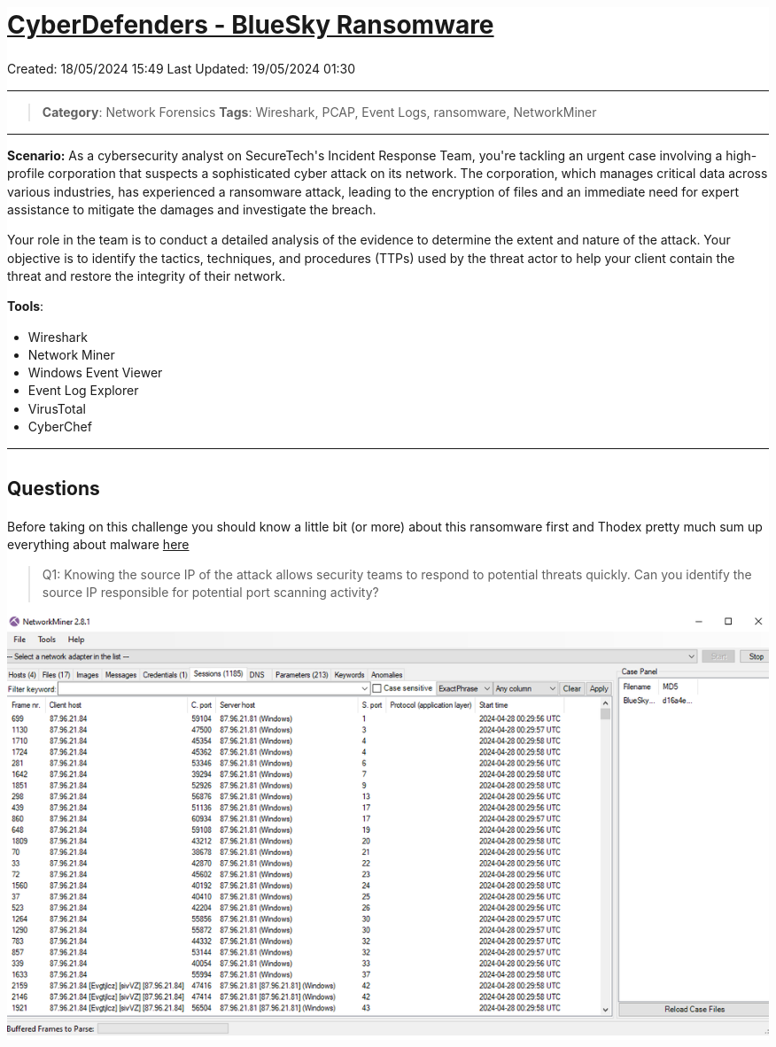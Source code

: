 # [CyberDefenders - BlueSky Ransomware](https://cyberdefenders.org/blueteam-ctf-challenges/bluesky-ransomware/)
Created: 18/05/2024 15:49
Last Updated: 19/05/2024 01:30
* * *
>**Category**: Network Forensics
>**Tags**: Wireshark, PCAP, Event Logs, ransomware, NetworkMiner
* * *
**Scenario:**
As a cybersecurity analyst on SecureTech's Incident Response Team, you're tackling an urgent case involving a high-profile corporation that suspects a sophisticated cyber attack on its network. The corporation, which manages critical data across various industries, has experienced a ransomware attack, leading to the encryption of files and an immediate need for expert assistance to mitigate the damages and investigate the breach.

Your role in the team is to conduct a detailed analysis of the evidence to determine the extent and nature of the attack. Your objective is to identify the tactics, techniques, and procedures (TTPs) used by the threat actor to help your client contain the threat and restore the integrity of their network.

**Tools**:
- Wireshark
- Network Miner
- Windows Event Viewer
- Event Log Explorer
- VirusTotal
- CyberChef

* * *
## Questions
Before taking on this challenge you should know a little bit (or more) about this ransomware first and Thodex pretty much sum up everything about malware [here](https://www.thodex.com/ransomware/bluesky/) 

>Q1: Knowing the source IP of the attack allows security teams to respond to potential threats quickly. Can you identify the source IP responsible for potential port scanning activity?

![b799da05aa988b9eea500005fad1b196.png](../../_resources/b799da05aa988b9eea500005fad1b196-1.png)